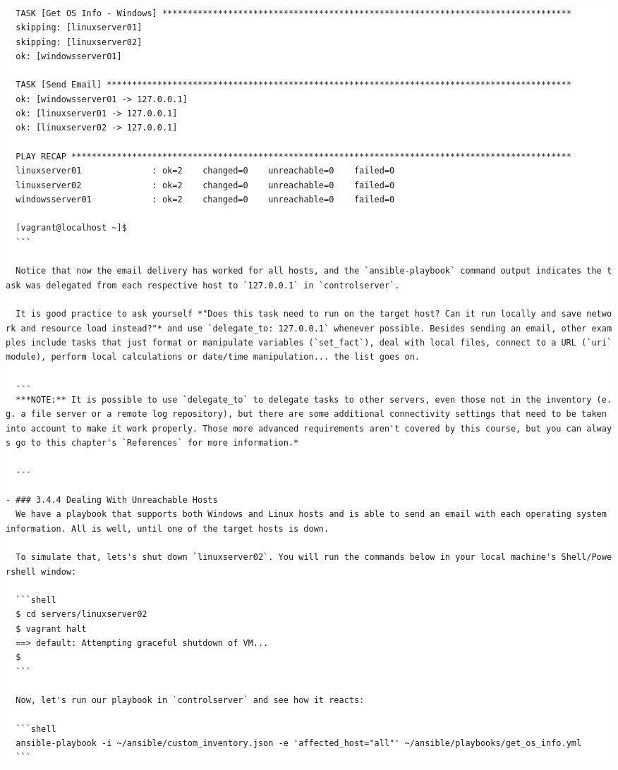       TASK [Get OS Info - Windows] *********************************************************************************
      skipping: [linuxserver01]
      skipping: [linuxserver02]
      ok: [windowsserver01]

      TASK [Send Email] ********************************************************************************************
      ok: [windowsserver01 -> 127.0.0.1]
      ok: [linuxserver01 -> 127.0.0.1]
      ok: [linuxserver02 -> 127.0.0.1]

      PLAY RECAP ***************************************************************************************************
      linuxserver01              : ok=2    changed=0    unreachable=0    failed=0
      linuxserver02              : ok=2    changed=0    unreachable=0    failed=0
      windowsserver01            : ok=2    changed=0    unreachable=0    failed=0

      [vagrant@localhost ~]$
      ```

      Notice that now the email delivery has worked for all hosts, and the `ansible-playbook` command output indicates the task was delegated from each respective host to `127.0.0.1` in `controlserver`.

      It is good practice to ask yourself *"Does this task need to run on the target host? Can it run locally and save network and resource load instead?"* and use `delegate_to: 127.0.0.1` whenever possible. Besides sending an email, other examples include tasks that just format or manipulate variables (`set_fact`), deal with local files, connect to a URL (`uri` module), perform local calculations or date/time manipulation... the list goes on.

      ---
      ***NOTE:** It is possible to use `delegate_to` to delegate tasks to other servers, even those not in the inventory (e.g. a file server or a remote log repository), but there are some additional connectivity settings that need to be taken into account to make it work properly. Those more advanced requirements aren't covered by this course, but you can always go to this chapter's `References` for more information.*

      ---

    - ### 3.4.4 Dealing With Unreachable Hosts
      We have a playbook that supports both Windows and Linux hosts and is able to send an email with each operating system information. All is well, until one of the target hosts is down.

      To simulate that, lets's shut down `linuxserver02`. You will run the commands below in your local machine's Shell/Powershell window:

      ```shell
      $ cd servers/linuxserver02
      $ vagrant halt
      ==> default: Attempting graceful shutdown of VM...
      $
      ```

      Now, let's run our playbook in `controlserver` and see how it reacts:

      ```shell
      ansible-playbook -i ~/ansible/custom_inventory.json -e 'affected_host="all"' ~/ansible/playbooks/get_os_info.yml
      ```
